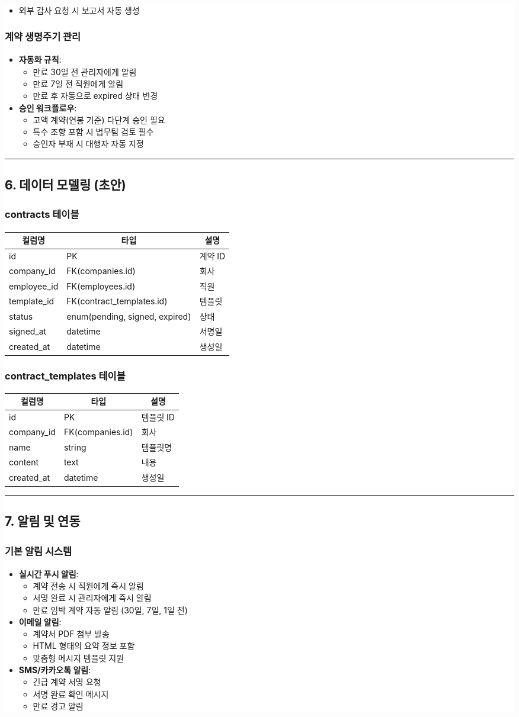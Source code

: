   - 외부 감사 요청 시 보고서 자동 생성

### 계약 생명주기 관리
- **자동화 규칙**:
  - 만료 30일 전 관리자에게 알림
  - 만료 7일 전 직원에게 알림
  - 만료 후 자동으로 expired 상태 변경
- **승인 워크플로우**:
  - 고액 계약(연봉 기준) 다단계 승인 필요
  - 특수 조항 포함 시 법무팀 검토 필수
  - 승인자 부재 시 대행자 자동 지정  

---

## 6. 데이터 모델링 (초안)
### contracts 테이블
| 컬럼명 | 타입 | 설명 |
|--------|------|------|
| id | PK | 계약 ID |
| company_id | FK(companies.id) | 회사 |
| employee_id | FK(employees.id) | 직원 |
| template_id | FK(contract_templates.id) | 템플릿 |
| status | enum(pending, signed, expired) | 상태 |
| signed_at | datetime | 서명일 |
| created_at | datetime | 생성일 |

### contract_templates 테이블
| 컬럼명 | 타입 | 설명 |
|--------|------|------|
| id | PK | 템플릿 ID |
| company_id | FK(companies.id) | 회사 |
| name | string | 템플릿명 |
| content | text | 내용 |
| created_at | datetime | 생성일 |

---

## 7. 알림 및 연동
### 기본 알림 시스템
- **실시간 푸시 알림**:
  - 계약 전송 시 직원에게 즉시 알림
  - 서명 완료 시 관리자에게 즉시 알림
  - 만료 임박 계약 자동 알림 (30일, 7일, 1일 전)
- **이메일 알림**:
  - 계약서 PDF 첨부 발송
  - HTML 형태의 요약 정보 포함
  - 맞춤형 메시지 템플릿 지원
- **SMS/카카오톡 알림**:
  - 긴급 계약 서명 요청
  - 서명 완료 확인 메시지
  - 만료 경고 알림
